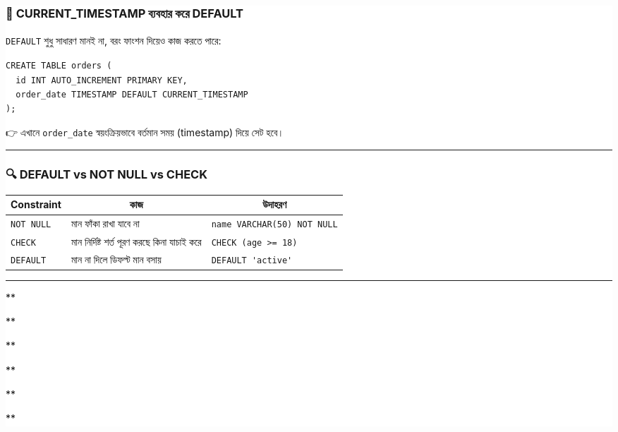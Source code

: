 
### 🔹 **CURRENT_TIMESTAMP ব্যবহার করে DEFAULT**

`DEFAULT` শুধু সাধারণ মানই না, বরং ফাংশন দিয়েও কাজ করতে পারে:

```mysql
CREATE TABLE orders (
  id INT AUTO_INCREMENT PRIMARY KEY,
  order_date TIMESTAMP DEFAULT CURRENT_TIMESTAMP
);
```

👉 এখানে `order_date` স্বয়ংক্রিয়ভাবে বর্তমান সময় (timestamp) দিয়ে সেট হবে।

---

### 🔍 **DEFAULT vs NOT NULL vs CHECK**

| Constraint | কাজ                                         | উদাহরণ                      |
| ---------- | ------------------------------------------- | --------------------------- |
| `NOT NULL` | মান ফাঁকা রাখা যাবে না                      | `name VARCHAR(50) NOT NULL` |
| `CHECK`    | মান নির্দিষ্ট শর্ত পূরণ করছে কিনা যাচাই করে | `CHECK (age >= 18)`         |
| `DEFAULT`  | মান না দিলে ডিফল্ট মান বসায়                 | `DEFAULT 'active'`          |

---



**

```mysql

```

**

```mysql

```

**

```mysql

```

**

```mysql

```

**

```mysql

```

**
